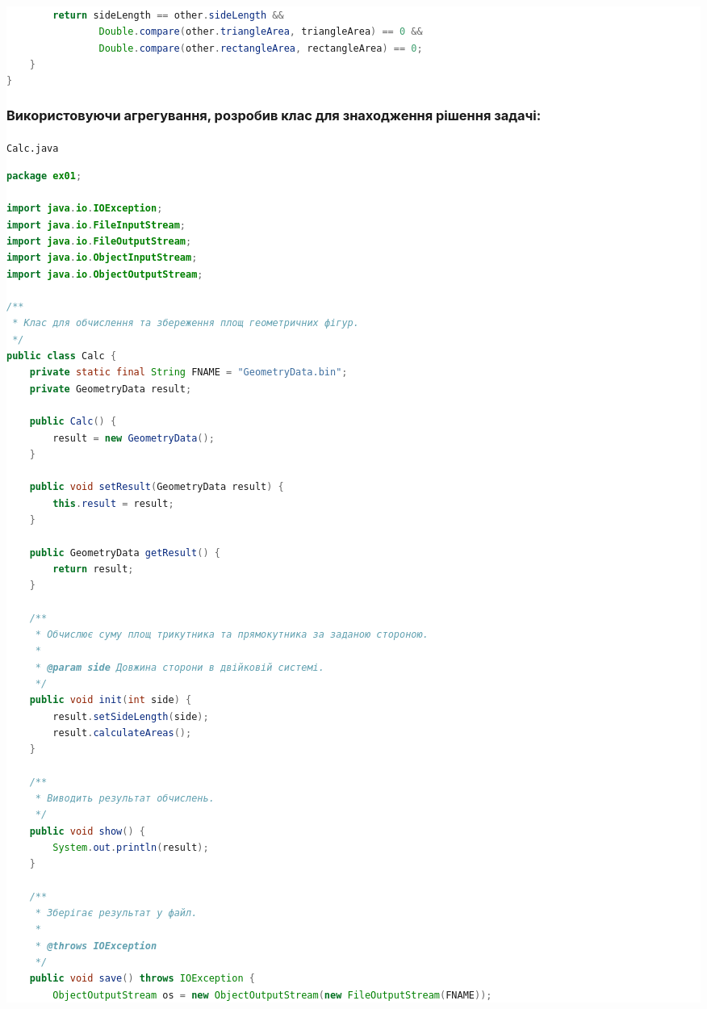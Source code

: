 ```Java
        return sideLength == other.sideLength &&
                Double.compare(other.triangleArea, triangleArea) == 0 &&
                Double.compare(other.rectangleArea, rectangleArea) == 0;
    }
}
```

### Використовуючи агрегування, розробив клас для знаходження рішення задачі:

`Calc.java`

```Java
package ex01;

import java.io.IOException;
import java.io.FileInputStream;
import java.io.FileOutputStream;
import java.io.ObjectInputStream;
import java.io.ObjectOutputStream;

/**
 * Клас для обчислення та збереження площ геометричних фігур.
 */
public class Calc {
    private static final String FNAME = "GeometryData.bin";
    private GeometryData result;

    public Calc() {
        result = new GeometryData();
    }

    public void setResult(GeometryData result) {
        this.result = result;
    }

    public GeometryData getResult() {
        return result;
    }

    /**
     * Обчислює суму площ трикутника та прямокутника за заданою стороною.
     *
     * @param side Довжина сторони в двійковій системі.
     */
    public void init(int side) {
        result.setSideLength(side);
        result.calculateAreas();
    }

    /**
     * Виводить результат обчислень.
     */
    public void show() {
        System.out.println(result);
    }

    /**
     * Зберігає результат у файл.
     *
     * @throws IOException
     */
    public void save() throws IOException {
        ObjectOutputStream os = new ObjectOutputStream(new FileOutputStream(FNAME));
```